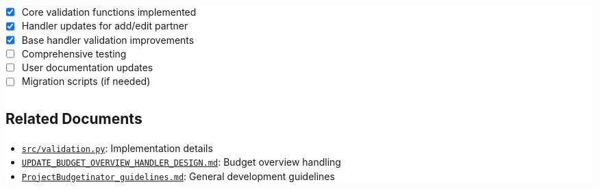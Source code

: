 - [x] Core validation functions implemented
- [x] Handler updates for add/edit partner
- [x] Base handler validation improvements
- [ ] Comprehensive testing
- [ ] User documentation updates
- [ ] Migration scripts (if needed)

## Related Documents

- [`src/validation.py`](src/validation.py): Implementation details
- [`UPDATE_BUDGET_OVERVIEW_HANDLER_DESIGN.md`](UPDATE_BUDGET_OVERVIEW_HANDLER_DESIGN.md): Budget overview handling
- [`ProjectBudgetinator_guidelines.md`](ProjectBudgetinator_guidelines.md): General development guidelines